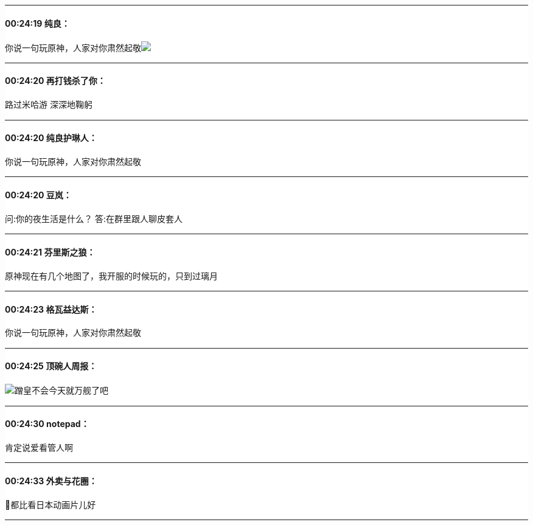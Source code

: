 *****

#### 00:24:19  纯良：

你说一句玩原神，人家对你肃然起敬![](http://gchat.qpic.cn/gchatpic_new/935889231/3936091261-3171666956-F242DC72FE260680B8477111ED149E7B/0?term=2")

*****

#### 00:24:20  再打钱杀了你：

路过米哈游  深深地鞠躬

*****

#### 00:24:20  纯良护琳人：

你说一句玩原神，人家对你肃然起敬

*****

#### 00:24:20  豆岚：

问:你的夜生活是什么？
答:在群里跟人聊皮套人

*****

#### 00:24:21  芬里斯之狼：

原神现在有几个地图了，我开服的时候玩的，只到过璃月

*****

#### 00:24:23  格瓦益达斯：

你说一句玩原神，人家对你肃然起敬

*****

#### 00:24:25  顶碗人周报：

![](http://gchat.qpic.cn/gchatpic_new/2127627203/3936091261-2879238663-749BDC425EEB7D9FA35E6D9EE47AD208/0?term=2")蹭皇不会今天就万舰了吧

*****

#### 00:24:30  notepad：

肯定说爱看管人啊

*****

#### 00:24:33  外卖与花圈：

🐞都比看日本动画片儿好

*****
